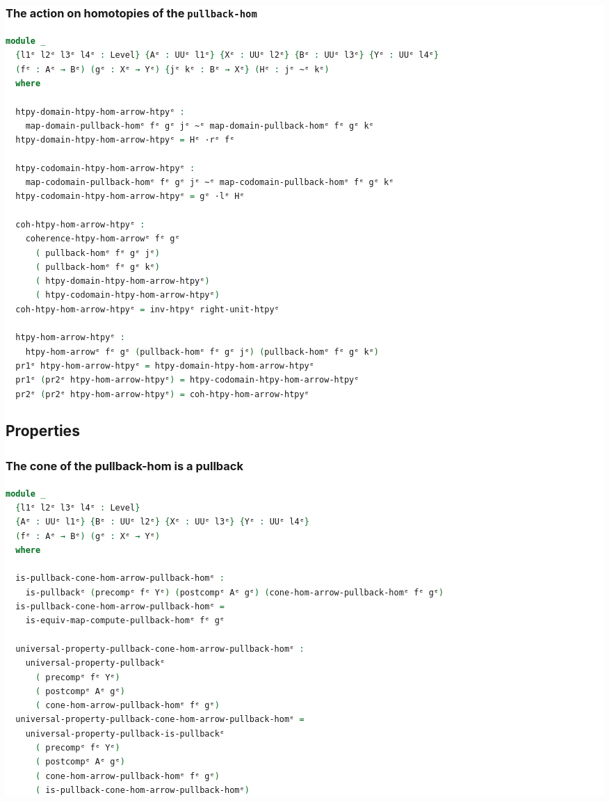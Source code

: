 ### The action on homotopies of the `pullback-hom`

```agda
module _
  {l1ᵉ l2ᵉ l3ᵉ l4ᵉ : Level} {Aᵉ : UUᵉ l1ᵉ} {Xᵉ : UUᵉ l2ᵉ} {Bᵉ : UUᵉ l3ᵉ} {Yᵉ : UUᵉ l4ᵉ}
  (fᵉ : Aᵉ → Bᵉ) (gᵉ : Xᵉ → Yᵉ) {jᵉ kᵉ : Bᵉ → Xᵉ} (Hᵉ : jᵉ ~ᵉ kᵉ)
  where

  htpy-domain-htpy-hom-arrow-htpyᵉ :
    map-domain-pullback-homᵉ fᵉ gᵉ jᵉ ~ᵉ map-domain-pullback-homᵉ fᵉ gᵉ kᵉ
  htpy-domain-htpy-hom-arrow-htpyᵉ = Hᵉ ·rᵉ fᵉ

  htpy-codomain-htpy-hom-arrow-htpyᵉ :
    map-codomain-pullback-homᵉ fᵉ gᵉ jᵉ ~ᵉ map-codomain-pullback-homᵉ fᵉ gᵉ kᵉ
  htpy-codomain-htpy-hom-arrow-htpyᵉ = gᵉ ·lᵉ Hᵉ

  coh-htpy-hom-arrow-htpyᵉ :
    coherence-htpy-hom-arrowᵉ fᵉ gᵉ
      ( pullback-homᵉ fᵉ gᵉ jᵉ)
      ( pullback-homᵉ fᵉ gᵉ kᵉ)
      ( htpy-domain-htpy-hom-arrow-htpyᵉ)
      ( htpy-codomain-htpy-hom-arrow-htpyᵉ)
  coh-htpy-hom-arrow-htpyᵉ = inv-htpyᵉ right-unit-htpyᵉ

  htpy-hom-arrow-htpyᵉ :
    htpy-hom-arrowᵉ fᵉ gᵉ (pullback-homᵉ fᵉ gᵉ jᵉ) (pullback-homᵉ fᵉ gᵉ kᵉ)
  pr1ᵉ htpy-hom-arrow-htpyᵉ = htpy-domain-htpy-hom-arrow-htpyᵉ
  pr1ᵉ (pr2ᵉ htpy-hom-arrow-htpyᵉ) = htpy-codomain-htpy-hom-arrow-htpyᵉ
  pr2ᵉ (pr2ᵉ htpy-hom-arrow-htpyᵉ) = coh-htpy-hom-arrow-htpyᵉ
```

## Properties

### The cone of the pullback-hom is a pullback

```agda
module _
  {l1ᵉ l2ᵉ l3ᵉ l4ᵉ : Level}
  {Aᵉ : UUᵉ l1ᵉ} {Bᵉ : UUᵉ l2ᵉ} {Xᵉ : UUᵉ l3ᵉ} {Yᵉ : UUᵉ l4ᵉ}
  (fᵉ : Aᵉ → Bᵉ) (gᵉ : Xᵉ → Yᵉ)
  where

  is-pullback-cone-hom-arrow-pullback-homᵉ :
    is-pullbackᵉ (precompᵉ fᵉ Yᵉ) (postcompᵉ Aᵉ gᵉ) (cone-hom-arrow-pullback-homᵉ fᵉ gᵉ)
  is-pullback-cone-hom-arrow-pullback-homᵉ =
    is-equiv-map-compute-pullback-homᵉ fᵉ gᵉ

  universal-property-pullback-cone-hom-arrow-pullback-homᵉ :
    universal-property-pullbackᵉ
      ( precompᵉ fᵉ Yᵉ)
      ( postcompᵉ Aᵉ gᵉ)
      ( cone-hom-arrow-pullback-homᵉ fᵉ gᵉ)
  universal-property-pullback-cone-hom-arrow-pullback-homᵉ =
    universal-property-pullback-is-pullbackᵉ
      ( precompᵉ fᵉ Yᵉ)
      ( postcompᵉ Aᵉ gᵉ)
      ( cone-hom-arrow-pullback-homᵉ fᵉ gᵉ)
      ( is-pullback-cone-hom-arrow-pullback-homᵉ)
```
